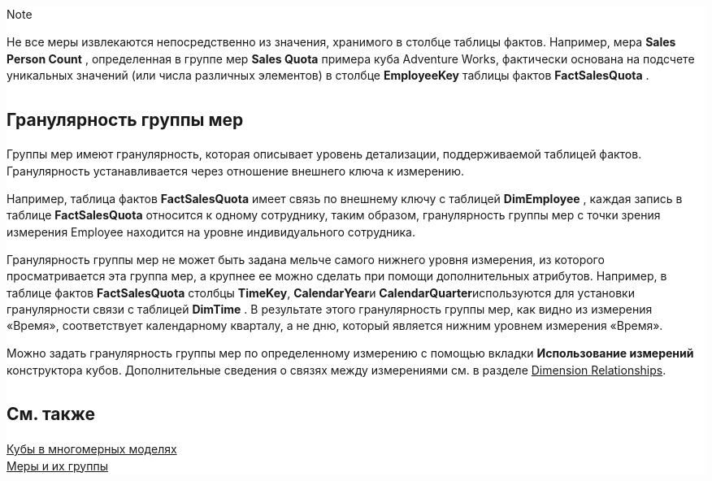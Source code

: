 > [!NOTE]  
>  Не все меры извлекаются непосредственно из значения, хранимого в столбце таблицы фактов. Например, мера **Sales Person Count** , определенная в группе мер **Sales Quota** примера куба Adventure Works, фактически основана на подсчете уникальных значений (или числа различных элементов) в столбце **EmployeeKey** таблицы фактов **FactSalesQuota** .  
  
##  <a name="bkmk_grain"></a> Гранулярность группы мер  
 Группы мер имеют гранулярность, которая описывает уровень детализации, поддерживаемой таблицей фактов. Гранулярность устанавливается через отношение внешнего ключа к измерению.  
  
 Например, таблица фактов **FactSalesQuota** имеет связь по внешнему ключу с таблицей **DimEmployee** , каждая запись в таблице **FactSalesQuota** относится к одному сотруднику, таким образом, гранулярность группы мер с точки зрения измерения Employee находится на уровне индивидуального сотрудника.  
  
 Гранулярность группы мер не может быть задана мельче самого нижнего уровня измерения, из которого просматривается эта группа мер, а крупнее ее можно сделать при помощи дополнительных атрибутов. Например, в таблице фактов **FactSalesQuota** столбцы **TimeKey**, **CalendarYear**и **CalendarQuarter**используются для установки гранулярности связи с таблицей **DimTime** . В результате этого гранулярность группы мер, как видно из измерения «Время», соответствует календарному кварталу, а не дню, который является нижним уровнем измерения «Время».  
  
 Можно задать гранулярность группы мер по определенному измерению с помощью вкладки **Использование измерений** конструктора кубов. Дополнительные сведения о связях между измерениями см. в разделе [Dimension Relationships](../../analysis-services/multidimensional-models-olap-logical-cube-objects/dimension-relationships.md).  
  
## <a name="see-also"></a>См. также  
 [Кубы в многомерных моделях](../../analysis-services/multidimensional-models/cubes-in-multidimensional-models.md)   
 [Меры и их группы](../../analysis-services/multidimensional-models/measures-and-measure-groups.md)  
  
  
